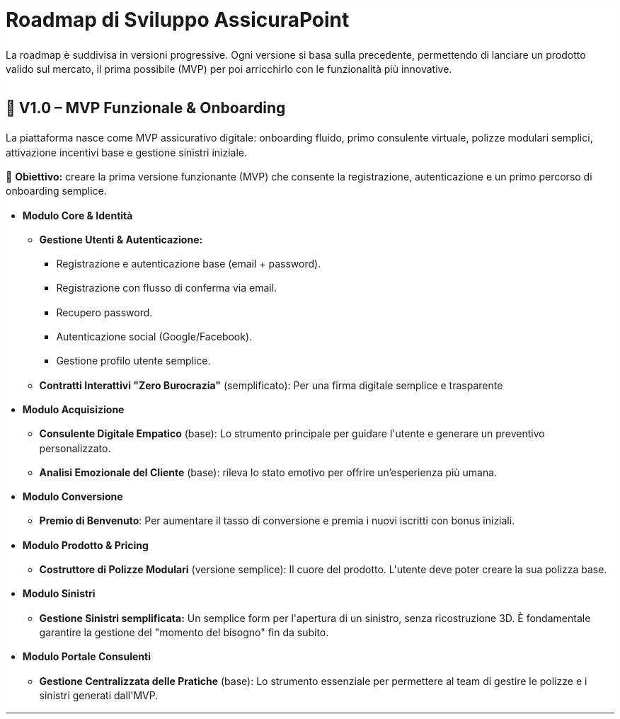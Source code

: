 # **Roadmap di Sviluppo AssicuraPoint**

La roadmap è suddivisa in versioni progressive. Ogni versione si basa sulla precedente, permettendo di lanciare un prodotto valido sul mercato, il prima possibile (MVP) per poi arricchirlo con le funzionalità più innovative.  

## **🔹 V1.0 – MVP Funzionale & Onboarding**

La piattaforma nasce come MVP assicurativo digitale: onboarding fluido, primo consulente virtuale, polizze modulari semplici, attivazione incentivi base e gestione sinistri iniziale.  

🎯 **Obiettivo:** creare la prima versione funzionante (MVP) che consente la registrazione, autenticazione e un primo percorso di onboarding semplice.

* **Modulo Core & Identità**

  * **Gestione Utenti & Autenticazione:**

    * Registrazione e autenticazione base (email \+ password).

    * Registrazione con flusso di conferma via email.

    * Recupero password.

    * Autenticazione social (Google/Facebook).

    * Gestione profilo utente semplice.

  * **Contratti Interattivi "Zero Burocrazia"** (semplificato): Per una firma digitale semplice e trasparente

* **Modulo Acquisizione**

  * **Consulente Digitale Empatico** (base): Lo strumento principale per guidare l'utente e generare un preventivo personalizzato.

  * **Analisi Emozionale del Cliente** (base): rileva lo stato emotivo per offrire un’esperienza più umana.

* **Modulo Conversione**

  * **Premio di Benvenuto**: Per aumentare il tasso di conversione e premia i nuovi iscritti con bonus iniziali.

* **Modulo Prodotto & Pricing**

  * **Costruttore di Polizze Modulari** (versione semplice): Il cuore del prodotto. L'utente deve poter creare la sua polizza base.

* **Modulo Sinistri**

  * **Gestione Sinistri semplificata:** Un semplice form per l'apertura di un sinistro, senza ricostruzione 3D. È fondamentale garantire la gestione del "momento del bisogno" fin da subito.

* **Modulo Portale Consulenti**

  * **Gestione Centralizzata delle Pratiche** (base): Lo strumento essenziale per permettere al team di gestire le polizze e i sinistri generati dall'MVP.

---